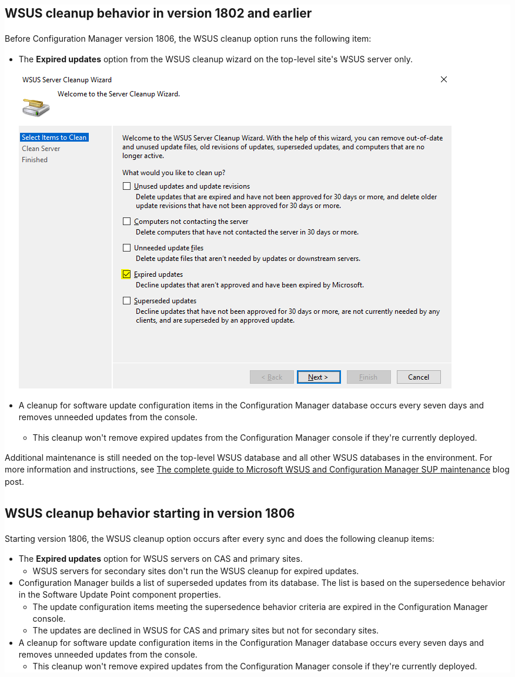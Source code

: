 ## WSUS cleanup behavior in version 1802 and earlier

Before Configuration Manager version 1806, the WSUS cleanup option runs the following item:

- The **Expired updates** option from the WSUS cleanup wizard on the top-level site's WSUS server only.

  ![WSUS expired update cleanup screenshot](media/wsus-cleanup-expired.PNG)

- A cleanup for software update configuration items in the Configuration Manager database occurs every seven days and removes unneeded updates from the console.
  - This cleanup won't remove expired updates from the Configuration Manager console if they're currently deployed.

Additional maintenance is still needed on the top-level WSUS database and all other WSUS databases in the environment. For more information and instructions, see [The complete guide to Microsoft WSUS and Configuration Manager SUP maintenance](/troubleshoot/mem/configmgr/wsus-maintenance-guide) blog post.

## WSUS cleanup behavior starting in version 1806

Starting version 1806, the WSUS cleanup option occurs after every sync and does the following cleanup items:


- The **Expired updates** option for WSUS servers on CAS and primary sites.
  - WSUS servers for secondary sites don't run the WSUS cleanup for expired updates.
- Configuration Manager builds a list of superseded updates from its database. The list is based on the supersedence behavior in the Software Update Point component properties.
  - The update configuration items meeting the supersedence behavior criteria are expired in the Configuration Manager console.
  - The updates are declined in WSUS for CAS and primary sites but not for secondary sites.
- A cleanup for software update configuration items in the Configuration Manager database occurs every seven days and removes unneeded updates from the console.
  - This cleanup won't remove expired updates from the Configuration Manager console if they're currently deployed.
